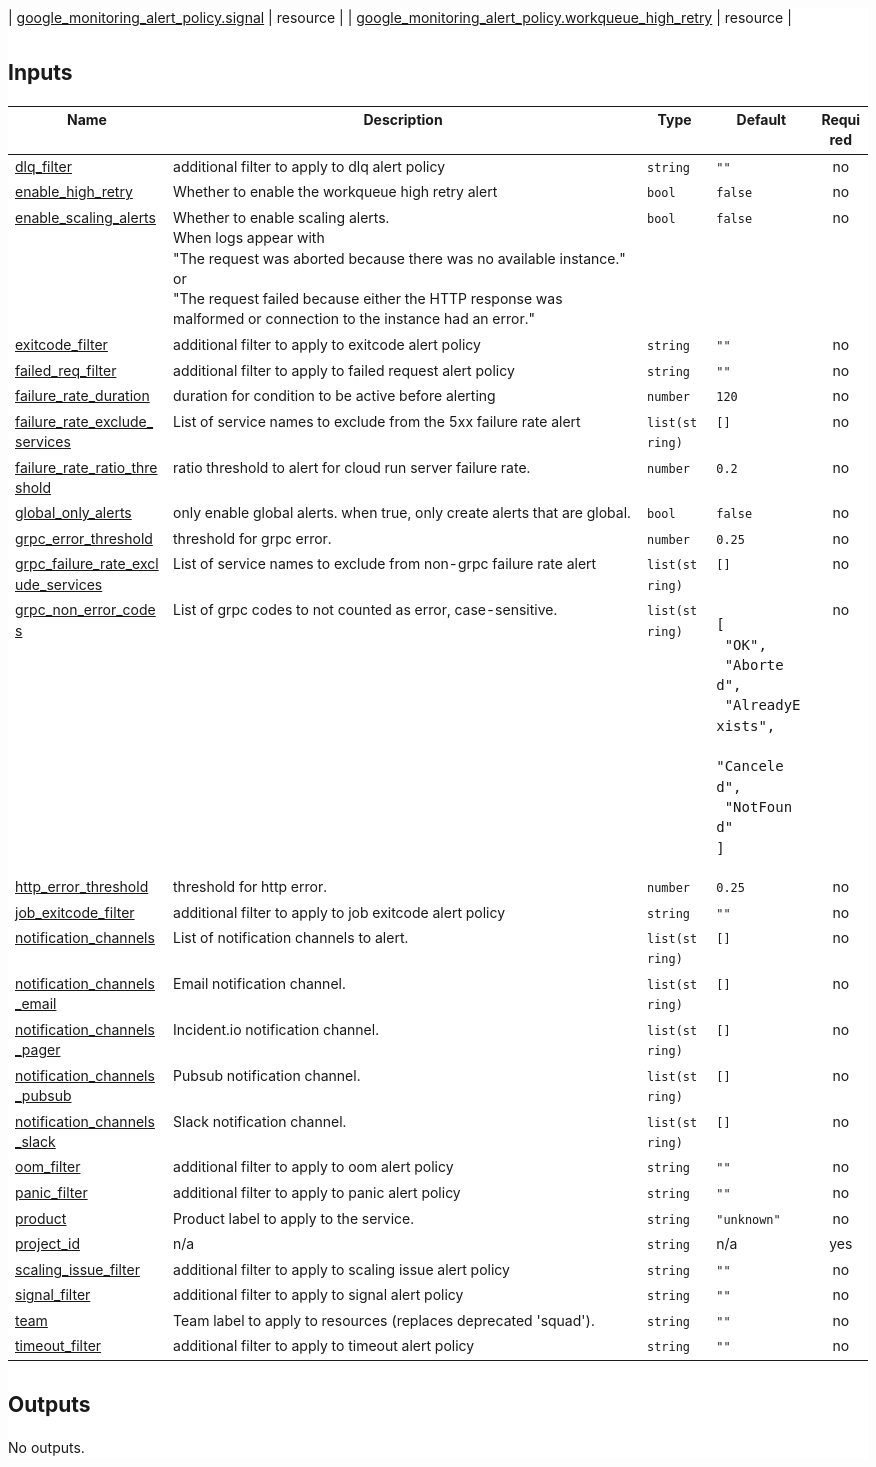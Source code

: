 | [google_monitoring_alert_policy.signal](https://registry.terraform.io/providers/hashicorp/google/latest/docs/resources/monitoring_alert_policy) | resource |
| [google_monitoring_alert_policy.workqueue_high_retry](https://registry.terraform.io/providers/hashicorp/google/latest/docs/resources/monitoring_alert_policy) | resource |

## Inputs

| Name | Description | Type | Default | Required |
|------|-------------|------|---------|:--------:|
| <a name="input_dlq_filter"></a> [dlq\_filter](#input\_dlq\_filter) | additional filter to apply to dlq alert policy | `string` | `""` | no |
| <a name="input_enable_high_retry"></a> [enable\_high\_retry](#input\_enable\_high\_retry) | Whether to enable the workqueue high retry alert | `bool` | `false` | no |
| <a name="input_enable_scaling_alerts"></a> [enable\_scaling\_alerts](#input\_enable\_scaling\_alerts) | Whether to enable scaling alerts.<br/>  When logs appear with<br/>    "The request was aborted because there was no available instance." or<br/>    "The request failed because either the HTTP response was malformed or connection to the instance had an error." | `bool` | `false` | no |
| <a name="input_exitcode_filter"></a> [exitcode\_filter](#input\_exitcode\_filter) | additional filter to apply to exitcode alert policy | `string` | `""` | no |
| <a name="input_failed_req_filter"></a> [failed\_req\_filter](#input\_failed\_req\_filter) | additional filter to apply to failed request alert policy | `string` | `""` | no |
| <a name="input_failure_rate_duration"></a> [failure\_rate\_duration](#input\_failure\_rate\_duration) | duration for condition to be active before alerting | `number` | `120` | no |
| <a name="input_failure_rate_exclude_services"></a> [failure\_rate\_exclude\_services](#input\_failure\_rate\_exclude\_services) | List of service names to exclude from the 5xx failure rate alert | `list(string)` | `[]` | no |
| <a name="input_failure_rate_ratio_threshold"></a> [failure\_rate\_ratio\_threshold](#input\_failure\_rate\_ratio\_threshold) | ratio threshold to alert for cloud run server failure rate. | `number` | `0.2` | no |
| <a name="input_global_only_alerts"></a> [global\_only\_alerts](#input\_global\_only\_alerts) | only enable global alerts. when true, only create alerts that are global. | `bool` | `false` | no |
| <a name="input_grpc_error_threshold"></a> [grpc\_error\_threshold](#input\_grpc\_error\_threshold) | threshold for grpc error. | `number` | `0.25` | no |
| <a name="input_grpc_failure_rate_exclude_services"></a> [grpc\_failure\_rate\_exclude\_services](#input\_grpc\_failure\_rate\_exclude\_services) | List of service names to exclude from non-grpc failure rate alert | `list(string)` | `[]` | no |
| <a name="input_grpc_non_error_codes"></a> [grpc\_non\_error\_codes](#input\_grpc\_non\_error\_codes) | List of grpc codes to not counted as error, case-sensitive. | `list(string)` | <pre>[<br/>  "OK",<br/>  "Aborted",<br/>  "AlreadyExists",<br/>  "Canceled",<br/>  "NotFound"<br/>]</pre> | no |
| <a name="input_http_error_threshold"></a> [http\_error\_threshold](#input\_http\_error\_threshold) | threshold for http error. | `number` | `0.25` | no |
| <a name="input_job_exitcode_filter"></a> [job\_exitcode\_filter](#input\_job\_exitcode\_filter) | additional filter to apply to job exitcode alert policy | `string` | `""` | no |
| <a name="input_notification_channels"></a> [notification\_channels](#input\_notification\_channels) | List of notification channels to alert. | `list(string)` | `[]` | no |
| <a name="input_notification_channels_email"></a> [notification\_channels\_email](#input\_notification\_channels\_email) | Email notification channel. | `list(string)` | `[]` | no |
| <a name="input_notification_channels_pager"></a> [notification\_channels\_pager](#input\_notification\_channels\_pager) | Incident.io notification channel. | `list(string)` | `[]` | no |
| <a name="input_notification_channels_pubsub"></a> [notification\_channels\_pubsub](#input\_notification\_channels\_pubsub) | Pubsub notification channel. | `list(string)` | `[]` | no |
| <a name="input_notification_channels_slack"></a> [notification\_channels\_slack](#input\_notification\_channels\_slack) | Slack notification channel. | `list(string)` | `[]` | no |
| <a name="input_oom_filter"></a> [oom\_filter](#input\_oom\_filter) | additional filter to apply to oom alert policy | `string` | `""` | no |
| <a name="input_panic_filter"></a> [panic\_filter](#input\_panic\_filter) | additional filter to apply to panic alert policy | `string` | `""` | no |
| <a name="input_product"></a> [product](#input\_product) | Product label to apply to the service. | `string` | `"unknown"` | no |
| <a name="input_project_id"></a> [project\_id](#input\_project\_id) | n/a | `string` | n/a | yes |
| <a name="input_scaling_issue_filter"></a> [scaling\_issue\_filter](#input\_scaling\_issue\_filter) | additional filter to apply to scaling issue alert policy | `string` | `""` | no |
| <a name="input_signal_filter"></a> [signal\_filter](#input\_signal\_filter) | additional filter to apply to signal alert policy | `string` | `""` | no |
| <a name="input_team"></a> [team](#input\_team) | Team label to apply to resources (replaces deprecated 'squad'). | `string` | `""` | no |
| <a name="input_timeout_filter"></a> [timeout\_filter](#input\_timeout\_filter) | additional filter to apply to timeout alert policy | `string` | `""` | no |

## Outputs

No outputs.

